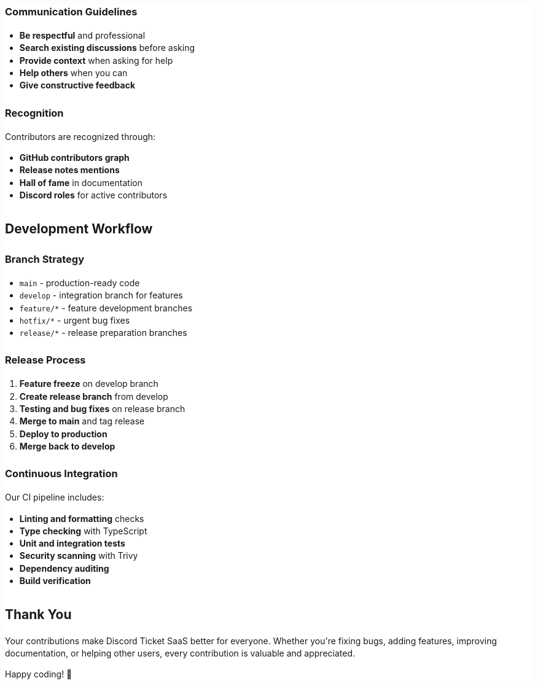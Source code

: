 ### Communication Guidelines

- **Be respectful** and professional
- **Search existing discussions** before asking
- **Provide context** when asking for help
- **Help others** when you can
- **Give constructive feedback**

### Recognition

Contributors are recognized through:

- **GitHub contributors graph**
- **Release notes mentions**
- **Hall of fame** in documentation
- **Discord roles** for active contributors

## Development Workflow

### Branch Strategy

- `main` - production-ready code
- `develop` - integration branch for features
- `feature/*` - feature development branches
- `hotfix/*` - urgent bug fixes
- `release/*` - release preparation branches

### Release Process

1. **Feature freeze** on develop branch
2. **Create release branch** from develop
3. **Testing and bug fixes** on release branch
4. **Merge to main** and tag release
5. **Deploy to production**
6. **Merge back to develop**

### Continuous Integration

Our CI pipeline includes:

- **Linting and formatting** checks
- **Type checking** with TypeScript
- **Unit and integration tests**
- **Security scanning** with Trivy
- **Dependency auditing**
- **Build verification**

## Thank You

Your contributions make Discord Ticket SaaS better for everyone. Whether you're fixing bugs, adding features, improving documentation, or helping other users, every contribution is valuable and appreciated.

Happy coding! 🚀